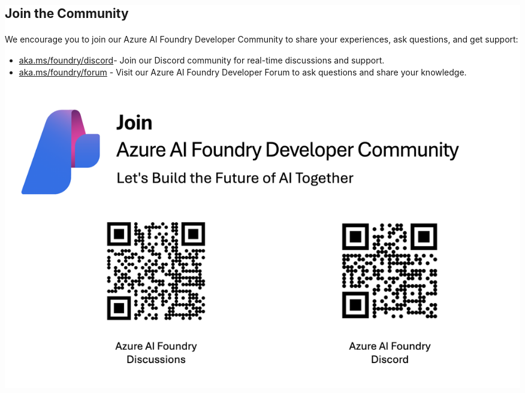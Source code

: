 ## Join the Community

We encourage you to join our Azure AI Foundry Developer Community​ to share your experiences, ask questions, and get support:

- [aka.ms/foundry/discord​](https://aka.ms/foundry/discord) - Join our Discord community for real-time discussions and support.
- [aka.ms/foundry/forum](https://aka.ms/foundry/forum) - Visit our Azure AI Foundry Developer Forum to ask questions and share your knowledge.

<div align="center">
  <img src="./ai-foundry-developer-community-cta.png" alt="Join us on Discord" width="1000px" />
</div>

